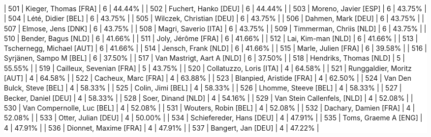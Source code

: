|  501  | Kieger, Thomas [FRA] |  6 |  44.44% |
|  502  | Fuchert, Hanko [DEU] |  6 |  44.44% |
|  503  | Moreno, Javier [ESP] |  6 |  43.75% |
|  504  | Lété, Didier [BEL] |  6 |  43.75% |
|  505  | Wilczek, Christian [DEU] |  6 |  43.75% |
|  506  | Dahmen, Mark [DEU] |  6 |  43.75% |
|  507  | Elmose, Jens [DNK] |  6 |  43.75% |
|  508  | Magri, Saverio [ITA] |  6 |  43.75% |
|  509  | Timmerman, Chriis [NLD] |  6 |  43.75% |
|  510  | Bender, Bagus [NLD] |  6 |  41.66% |
|  511  | Joly, Jérôme [FRA] |  6 |  41.66% |
|  512  | Lai, Kim-man [NLD] |  6 |  41.66% |
|  513  | Tschernegg, Michael [AUT] |  6 |  41.66% |
|  514  | Jensch, Frank [NLD] |  6 |  41.66% |
|  515  | Marle, Julien [FRA] |  6 |  39.58% |
|  516  | Syrjänen, Sampo M [BEL] |  6 |  37.50% |
|  517  | Van Mastrigt, Aart A [NLD] |  6 |  37.50% |
|  518  | Hendriks, Thomas [NLD] |  5 |  55.55% |
|  519  | Cailleux, Sevenian [FRA] |  5 |  43.75% |
|  520  | Collatuzzo, Loris [ITA] |  4 |  64.58% |
|  521  | Runggaldier, Moritz [AUT] |  4 |  64.58% |
|  522  | Cacheux, Marc [FRA] |  4 |  63.88% |
|  523  | Blanpied, Aristide [FRA] |  4 |  62.50% |
|  524  | Van Den Bulck, Steve [BEL] |  4 |  58.33% |
|  525  | Colin, Jimi [BEL] |  4 |  58.33% |
|  526  | Lhomme, Steeve [BEL] |  4 |  58.33% |
|  527  | Becker, Daniel [DEU] |  4 |  58.33% |
|  528  | Soer, Dinand [NLD] |  4 |  54.16% |
|  529  | Van Stein Callenfels, [NLD] |  4 |  52.08% |
|  530  | Van Compernolle, Luc [BEL] |  4 |  52.08% |
|  531  | Wouters, Robin [BEL] |  4 |  52.08% |
|  532  | Dachary, Damien [FRA] |  4 |  52.08% |
|  533  | Otter, Julian [DEU] |  4 |  50.00% |
|  534  | Schiefereder, Hans [DEU] |  4 |  47.91% |
|  535  | Toms, Graeme A [ENG] |  4 |  47.91% |
|  536  | Dionnet, Maxime [FRA] |  4 |  47.91% |
|  537  | Bangert, Jan [DEU] |  4 |  47.22% |